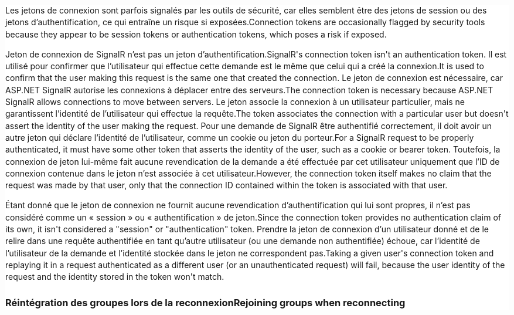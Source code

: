 <span data-ttu-id="2a4fd-155">Les jetons de connexion sont parfois signalés par les outils de sécurité, car elles semblent être des jetons de session ou des jetons d’authentification, ce qui entraîne un risque si exposées.</span><span class="sxs-lookup"><span data-stu-id="2a4fd-155">Connection tokens are occasionally flagged by security tools because they appear to be session tokens or authentication tokens, which poses a risk if exposed.</span></span>

<span data-ttu-id="2a4fd-156">Jeton de connexion de SignalR n’est pas un jeton d’authentification.</span><span class="sxs-lookup"><span data-stu-id="2a4fd-156">SignalR's connection token isn't an authentication token.</span></span> <span data-ttu-id="2a4fd-157">Il est utilisé pour confirmer que l’utilisateur qui effectue cette demande est le même que celui qui a créé la connexion.</span><span class="sxs-lookup"><span data-stu-id="2a4fd-157">It is used to confirm that the user making this request is the same one that created the connection.</span></span> <span data-ttu-id="2a4fd-158">Le jeton de connexion est nécessaire, car ASP.NET SignalR autorise les connexions à déplacer entre des serveurs.</span><span class="sxs-lookup"><span data-stu-id="2a4fd-158">The connection token is necessary because ASP.NET SignalR allows connections to move between servers.</span></span> <span data-ttu-id="2a4fd-159">Le jeton associe la connexion à un utilisateur particulier, mais ne garantissent l’identité de l’utilisateur qui effectue la requête.</span><span class="sxs-lookup"><span data-stu-id="2a4fd-159">The token associates the connection with a particular user but doesn't assert the identity of the user making the request.</span></span> <span data-ttu-id="2a4fd-160">Pour une demande de SignalR être authentifié correctement, il doit avoir un autre jeton qui déclare l’identité de l’utilisateur, comme un cookie ou jeton du porteur.</span><span class="sxs-lookup"><span data-stu-id="2a4fd-160">For a SignalR request to be properly authenticated, it must have some other token that asserts the identity of the user, such as a cookie or bearer token.</span></span> <span data-ttu-id="2a4fd-161">Toutefois, la connexion de jeton lui-même fait aucune revendication de la demande a été effectuée par cet utilisateur uniquement que l’ID de connexion contenue dans le jeton n’est associée à cet utilisateur.</span><span class="sxs-lookup"><span data-stu-id="2a4fd-161">However, the connection token itself makes no claim that the request was made by that user, only that the connection ID contained within the token is associated with that user.</span></span>

<span data-ttu-id="2a4fd-162">Étant donné que le jeton de connexion ne fournit aucune revendication d’authentification qui lui sont propres, il n’est pas considéré comme un « session » ou « authentification » de jeton.</span><span class="sxs-lookup"><span data-stu-id="2a4fd-162">Since the connection token provides no authentication claim of its own, it isn't considered a "session" or "authentication" token.</span></span> <span data-ttu-id="2a4fd-163">Prendre la jeton de connexion d’un utilisateur donné et de le relire dans une requête authentifiée en tant qu’autre utilisateur (ou une demande non authentifiée) échoue, car l’identité de l’utilisateur de la demande et l’identité stockée dans le jeton ne correspondent pas.</span><span class="sxs-lookup"><span data-stu-id="2a4fd-163">Taking a given user's connection token and replaying it in a request authenticated as a different user (or an unauthenticated request) will fail, because the user identity of the request and the identity stored in the token won't match.</span></span>

<a id="rejoingroup"></a>

### <a name="rejoining-groups-when-reconnecting"></a><span data-ttu-id="2a4fd-164">Réintégration des groupes lors de la reconnexion</span><span class="sxs-lookup"><span data-stu-id="2a4fd-164">Rejoining groups when reconnecting</span></span>
